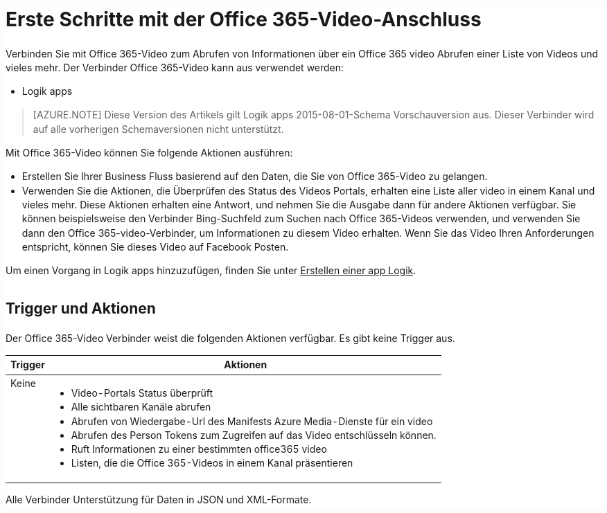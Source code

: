 <properties
pageTitle="Verwenden den Office 365-Video Verbinder in Ihrer apps Logik | Microsoft Azure"
description="Erste Schritte mit der Office 365-Video Verbinder in Ihrer App für Microsoft Azure Service Logik apps"
services=""    
documentationCenter=""     
authors="msftman"    
manager="erikre"    
editor=""
tags="connectors"/>

<tags
ms.service="multiple"
ms.devlang="na"
ms.topic="article"
ms.tgt_pltfrm="na"
ms.workload="na"
ms.date="05/18/2016"
ms.author="deonhe"/>

# <a name="get-started-with-the-office365-video-connector"></a>Erste Schritte mit der Office 365-Video-Anschluss
Verbinden Sie mit Office 365-Video zum Abrufen von Informationen über ein Office 365 video Abrufen einer Liste von Videos und vieles mehr. Der Verbinder Office 365-Video kann aus verwendet werden:

- Logik apps 

>[AZURE.NOTE] Diese Version des Artikels gilt Logik apps 2015-08-01-Schema Vorschauversion aus. Dieser Verbinder wird auf alle vorherigen Schemaversionen nicht unterstützt.

Mit Office 365-Video können Sie folgende Aktionen ausführen:

- Erstellen Sie Ihrer Business Fluss basierend auf den Daten, die Sie von Office 365-Video zu gelangen. 
- Verwenden Sie die Aktionen, die Überprüfen des Status des Videos Portals, erhalten eine Liste aller video in einem Kanal und vieles mehr. Diese Aktionen erhalten eine Antwort, und nehmen Sie die Ausgabe dann für andere Aktionen verfügbar. Sie können beispielsweise den Verbinder Bing-Suchfeld zum Suchen nach Office 365-Videos verwenden, und verwenden Sie dann den Office 365-video-Verbinder, um Informationen zu diesem Video erhalten. Wenn Sie das Video Ihren Anforderungen entspricht, können Sie dieses Video auf Facebook Posten. 

Um einen Vorgang in Logik apps hinzuzufügen, finden Sie unter [Erstellen einer app Logik](../app-service-logic/app-service-logic-create-a-logic-app.md).

## <a name="triggers-and-actions"></a>Trigger und Aktionen

Der Office 365-Video Verbinder weist die folgenden Aktionen verfügbar. Es gibt keine Trigger aus.

| Trigger | Aktionen|
| --- | --- |
| Keine | <ul><li>Video-Portals Status überprüft</li><li>Alle sichtbaren Kanäle abrufen</li><li>Abrufen von Wiedergabe-Url des Manifests Azure Media-Dienste für ein video</li><li>Abrufen des Person Tokens zum Zugreifen auf das Video entschlüsseln können.</li><li>Ruft Informationen zu einer bestimmten office365 video</li><li>Listen, die die Office 365-Videos in einem Kanal präsentieren</li></ul>

Alle Verbinder Unterstützung für Daten in JSON und XML-Formate. 

